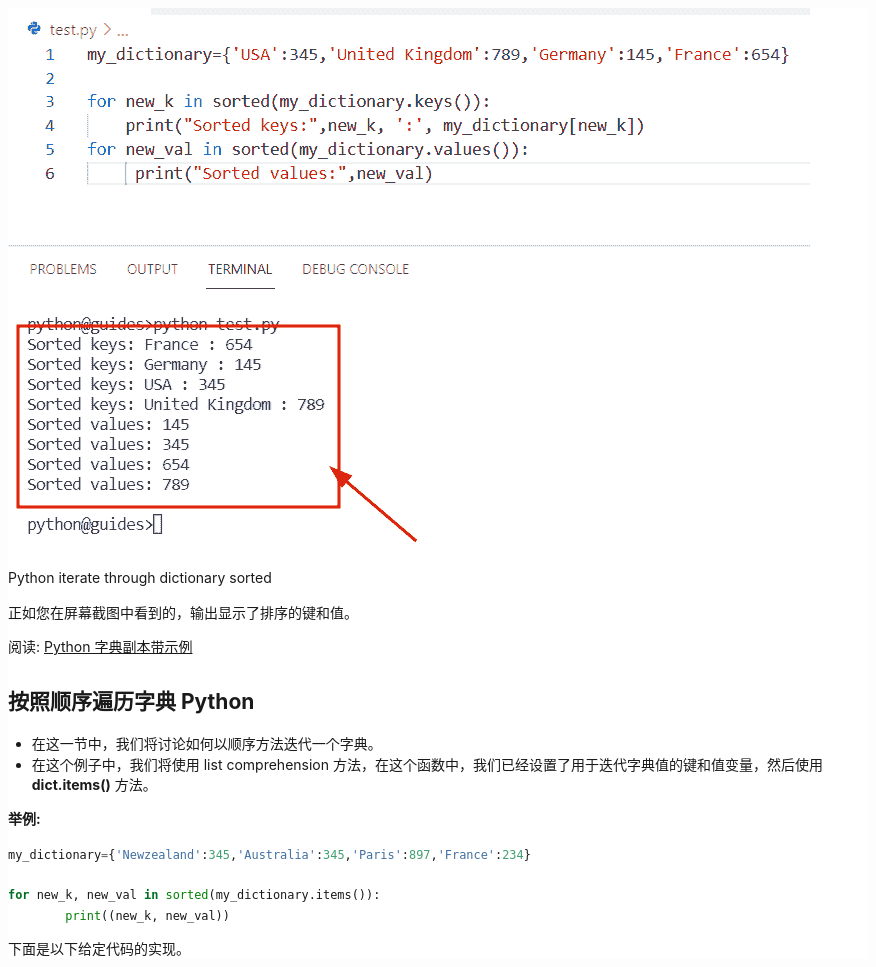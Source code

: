![Python iterate through dictionary sorted](img/d2aad0bfffba5df5b0b0fb45a2d0783d.png "Python iterate through dictionary sorted")

Python iterate through dictionary sorted

正如您在屏幕截图中看到的，输出显示了排序的键和值。

阅读: [Python 字典副本带示例](https://pythonguides.com/python-dictionary-copy/)

## 按照顺序遍历字典 Python

*   在这一节中，我们将讨论如何以顺序方法迭代一个字典。
*   在这个例子中，我们将使用 list comprehension 方法，在这个函数中，我们已经设置了用于迭代字典值的键和值变量，然后使用 **dict.items()** 方法。

**举例:**

```py
my_dictionary={'Newzealand':345,'Australia':345,'Paris':897,'France':234}

for new_k, new_val in sorted(my_dictionary.items()):
        print((new_k, new_val))
```

下面是以下给定代码的实现。
